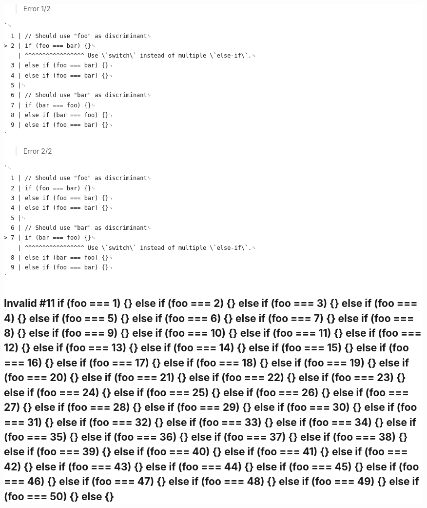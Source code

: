 > Error 1/2

    `␊
      1 | // Should use "foo" as discriminant␊
    > 2 | if (foo === bar) {}␊
        | ^^^^^^^^^^^^^^^^^ Use \`switch\` instead of multiple \`else-if\`.␊
      3 | else if (foo === bar) {}␊
      4 | else if (foo === bar) {}␊
      5 |␊
      6 | // Should use "bar" as discriminant␊
      7 | if (bar === foo) {}␊
      8 | else if (bar === foo) {}␊
      9 | else if (foo === bar) {}␊
    `

> Error 2/2

    `␊
      1 | // Should use "foo" as discriminant␊
      2 | if (foo === bar) {}␊
      3 | else if (foo === bar) {}␊
      4 | else if (foo === bar) {}␊
      5 |␊
      6 | // Should use "bar" as discriminant␊
    > 7 | if (bar === foo) {}␊
        | ^^^^^^^^^^^^^^^^^ Use \`switch\` instead of multiple \`else-if\`.␊
      8 | else if (bar === foo) {}␊
      9 | else if (foo === bar) {}␊
    `

## Invalid #11 if (foo === 1) {} else if (foo === 2) {} else if (foo === 3) {} else if (foo === 4) {} else if (foo === 5) {} else if (foo === 6) {} else if (foo === 7) {} else if (foo === 8) {} else if (foo === 9) {} else if (foo === 10) {} else if (foo === 11) {} else if (foo === 12) {} else if (foo === 13) {} else if (foo === 14) {} else if (foo === 15) {} else if (foo === 16) {} else if (foo === 17) {} else if (foo === 18) {} else if (foo === 19) {} else if (foo === 20) {} else if (foo === 21) {} else if (foo === 22) {} else if (foo === 23) {} else if (foo === 24) {} else if (foo === 25) {} else if (foo === 26) {} else if (foo === 27) {} else if (foo === 28) {} else if (foo === 29) {} else if (foo === 30) {} else if (foo === 31) {} else if (foo === 32) {} else if (foo === 33) {} else if (foo === 34) {} else if (foo === 35) {} else if (foo === 36) {} else if (foo === 37) {} else if (foo === 38) {} else if (foo === 39) {} else if (foo === 40) {} else if (foo === 41) {} else if (foo === 42) {} else if (foo === 43) {} else if (foo === 44) {} else if (foo === 45) {} else if (foo === 46) {} else if (foo === 47) {} else if (foo === 48) {} else if (foo === 49) {} else if (foo === 50) {} else {}
